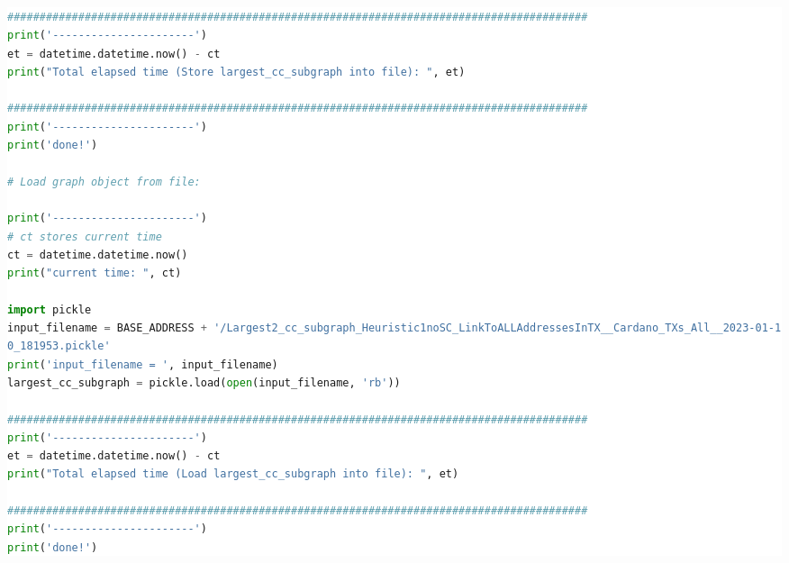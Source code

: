 ```python
##########################################################################################
print('----------------------')
et = datetime.datetime.now() - ct
print("Total elapsed time (Store largest_cc_subgraph into file): ", et)

##########################################################################################
print('----------------------')
print('done!')

# Load graph object from file:

print('----------------------')
# ct stores current time
ct = datetime.datetime.now()
print("current time: ", ct)

import pickle
input_filename = BASE_ADDRESS + '/Largest2_cc_subgraph_Heuristic1noSC_LinkToALLAddressesInTX__Cardano_TXs_All__2023-01-10_181953.pickle'
print('input_filename = ', input_filename)
largest_cc_subgraph = pickle.load(open(input_filename, 'rb'))

##########################################################################################
print('----------------------')
et = datetime.datetime.now() - ct
print("Total elapsed time (Load largest_cc_subgraph into file): ", et)

##########################################################################################
print('----------------------')
print('done!')

```











